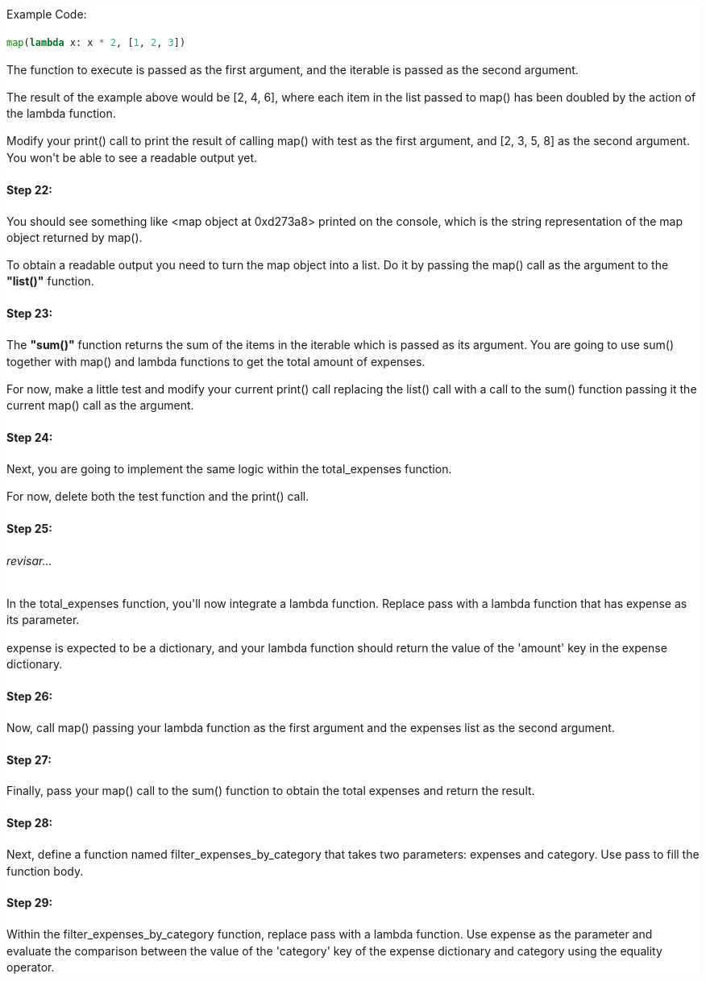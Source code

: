 Example Code: 
```python
map(lambda x: x * 2, [1, 2, 3])
```  

The function to execute is passed as the first argument, and the iterable is passed as the second argument.

The result of the example above would be [2, 4, 6], where each item in the list passed to map() has been doubled by the action of the lambda function.

Modify your print() call to print the result of calling map() with test as the first argument, and [2, 3, 5, 8] as the second argument. You won't be able to see a readable output yet.

#### Step 22:
You should see something like <map object at 0xd273a8> printed on the console, which is the string representation of the map object returned by map().

To obtain a readable output you need to turn the map object into a list. Do it by passing the map() call as the argument to the <span id="list">**"list()"**</span> function.

#### Step 23: 
The <span id="sum">**"sum()"**</span> function returns the sum of the items in the iterable which is passed as its argument. You are going to use sum() together with map() and lambda functions to get the total amount of expenses.

For now, make a little test and modify your current print() call replacing the list() call with a call to the sum() function passing it the current map() call as the argument.

#### Step 24:
Next, you are going to implement the same logic within the total_expenses function.

For now, delete both the test function and the print() call.

#### Step 25:
###### revisar...
In the total_expenses function, you'll now integrate a lambda function. Replace pass with a lambda function that has expense as its parameter.

expense is expected to be a dictionary, and your lambda function should return the value of the 'amount' key in the expense dictionary.

#### Step 26:
Now, call map() passing your lambda function as the first argument and the expenses list as the second argument.

#### Step 27:
Finally, pass your map() call to the sum() function to obtain the total expenses and return the result.

#### Step 28:
Next, define a function named filter_expenses_by_category that takes two parameters: expenses and category. Use pass to fill the function body.

#### Step 29:
Within the filter_expenses_by_category function, replace pass with a lambda function. Use expense as the parameter and evaluate the comparison between the value of the 'category' key of the expense dictionary and category using the equality operator.
